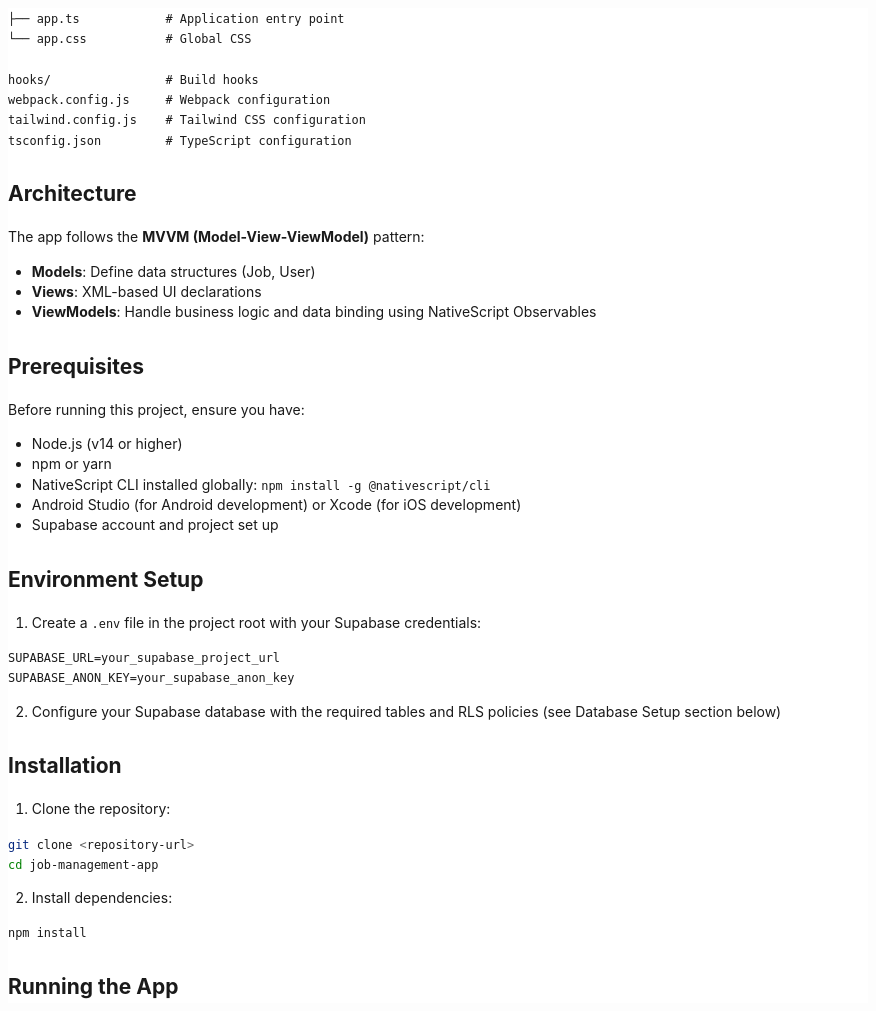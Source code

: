 ```
├── app.ts            # Application entry point
└── app.css           # Global CSS

hooks/                # Build hooks
webpack.config.js     # Webpack configuration
tailwind.config.js    # Tailwind CSS configuration
tsconfig.json         # TypeScript configuration
```

## Architecture

The app follows the **MVVM (Model-View-ViewModel)** pattern:

- **Models**: Define data structures (Job, User)
- **Views**: XML-based UI declarations
- **ViewModels**: Handle business logic and data binding using NativeScript Observables

## Prerequisites

Before running this project, ensure you have:

- Node.js (v14 or higher)
- npm or yarn
- NativeScript CLI installed globally: `npm install -g @nativescript/cli`
- Android Studio (for Android development) or Xcode (for iOS development)
- Supabase account and project set up

## Environment Setup

1. Create a `.env` file in the project root with your Supabase credentials:

```env
SUPABASE_URL=your_supabase_project_url
SUPABASE_ANON_KEY=your_supabase_anon_key
```

2. Configure your Supabase database with the required tables and RLS policies (see Database Setup section below)

## Installation

1. Clone the repository:
```bash
git clone <repository-url>
cd job-management-app
```

2. Install dependencies:
```bash
npm install
```

## Running the App
